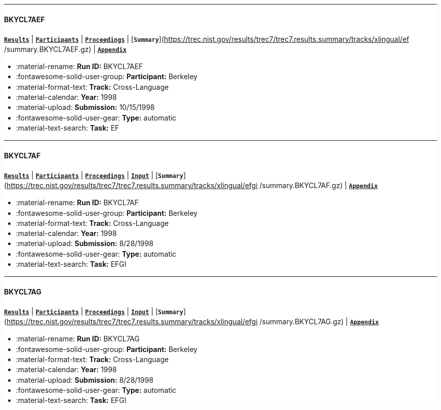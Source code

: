 
---
#### BKYCL7AEF 
[**`Results`**](./results.md#bkycl7aef) | [**`Participants`**](./participants.md#berkeley) | [**`Proceedings`**](./proceedings.md#manual-queries-and-machine-translation-in-cross-language-retrieval-and-interactive-retrieval-with-cheshire-ii-at-trec-7) | [**`Summary`**](https://trec.nist.gov/results/trec7/trec7.results.summary/tracks/xlingual/ef
/summary.BKYCL7AEF.gz) | [**`Appendix`**](https://trec.nist.gov/pubs/trec7/appendices/A/xlingual_results/BKYCL7AEF.table.pdf.gz) 

- :material-rename: **Run ID:** BKYCL7AEF 
- :fontawesome-solid-user-group: **Participant:** Berkeley 
- :material-format-text: **Track:** Cross-Language 
- :material-calendar: **Year:** 1998 
- :material-upload: **Submission:** 10/15/1998 
- :fontawesome-solid-user-gear: **Type:** automatic 
- :material-text-search: **Task:** EF
 

---
#### BKYCL7AF 
[**`Results`**](./results.md#bkycl7af) | [**`Participants`**](./participants.md#berkeley) | [**`Proceedings`**](./proceedings.md#manual-queries-and-machine-translation-in-cross-language-retrieval-and-interactive-retrieval-with-cheshire-ii-at-trec-7) | [**`Input`**](https://trec.nist.gov/results/trec7/trec7.results.input/tracks/xlingual/efgi/input.BKYCL7AF.gz) | [**`Summary`**](https://trec.nist.gov/results/trec7/trec7.results.summary/tracks/xlingual/efgi
/summary.BKYCL7AF.gz) | [**`Appendix`**](https://trec.nist.gov/pubs/trec7/appendices/A/xlingual_results/BKYCL7AF.table.pdf.gz) 

- :material-rename: **Run ID:** BKYCL7AF 
- :fontawesome-solid-user-group: **Participant:** Berkeley 
- :material-format-text: **Track:** Cross-Language 
- :material-calendar: **Year:** 1998 
- :material-upload: **Submission:** 8/28/1998 
- :fontawesome-solid-user-gear: **Type:** automatic 
- :material-text-search: **Task:** EFGI
 

---
#### BKYCL7AG 
[**`Results`**](./results.md#bkycl7ag) | [**`Participants`**](./participants.md#berkeley) | [**`Proceedings`**](./proceedings.md#manual-queries-and-machine-translation-in-cross-language-retrieval-and-interactive-retrieval-with-cheshire-ii-at-trec-7) | [**`Input`**](https://trec.nist.gov/results/trec7/trec7.results.input/tracks/xlingual/efgi/input.BKYCL7AG.gz) | [**`Summary`**](https://trec.nist.gov/results/trec7/trec7.results.summary/tracks/xlingual/efgi
/summary.BKYCL7AG.gz) | [**`Appendix`**](https://trec.nist.gov/pubs/trec7/appendices/A/xlingual_results/BKYCL7AG.table.pdf.gz) 

- :material-rename: **Run ID:** BKYCL7AG 
- :fontawesome-solid-user-group: **Participant:** Berkeley 
- :material-format-text: **Track:** Cross-Language 
- :material-calendar: **Year:** 1998 
- :material-upload: **Submission:** 8/28/1998 
- :fontawesome-solid-user-gear: **Type:** automatic 
- :material-text-search: **Task:** EFGI
 